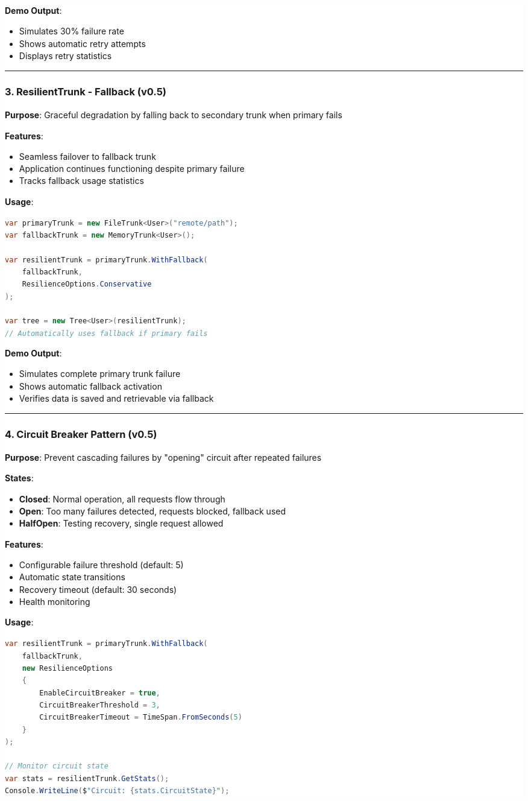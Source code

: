 **Demo Output**:
- Simulates 30% failure rate
- Shows automatic retry attempts
- Displays retry statistics

---

### 3. ResilientTrunk - Fallback (v0.5)
**Purpose**: Graceful degradation by falling back to secondary trunk when primary fails

**Features**:
- Seamless failover to fallback trunk
- Application continues functioning despite primary failure
- Tracks fallback usage statistics

**Usage**:
```csharp
var primaryTrunk = new FileTrunk<User>("remote/path");
var fallbackTrunk = new MemoryTrunk<User>();

var resilientTrunk = primaryTrunk.WithFallback(
    fallbackTrunk,
    ResilienceOptions.Conservative
);

var tree = new Tree<User>(resilientTrunk);
// Automatically uses fallback if primary fails
```

**Demo Output**:
- Simulates complete primary trunk failure
- Shows automatic fallback activation
- Verifies data is saved and retrievable via fallback

---

### 4. Circuit Breaker Pattern (v0.5)
**Purpose**: Prevent cascading failures by "opening" circuit after repeated failures

**States**:
- **Closed**: Normal operation, all requests flow through
- **Open**: Too many failures detected, requests blocked, fallback used
- **HalfOpen**: Testing recovery, single request allowed

**Features**:
- Configurable failure threshold (default: 5)
- Automatic state transitions
- Recovery timeout (default: 30 seconds)
- Health monitoring

**Usage**:
```csharp
var resilientTrunk = primaryTrunk.WithFallback(
    fallbackTrunk,
    new ResilienceOptions
    {
        EnableCircuitBreaker = true,
        CircuitBreakerThreshold = 3,
        CircuitBreakerTimeout = TimeSpan.FromSeconds(5)
    }
);

// Monitor circuit state
var stats = resilientTrunk.GetStats();
Console.WriteLine($"Circuit: {stats.CircuitState}");
```
